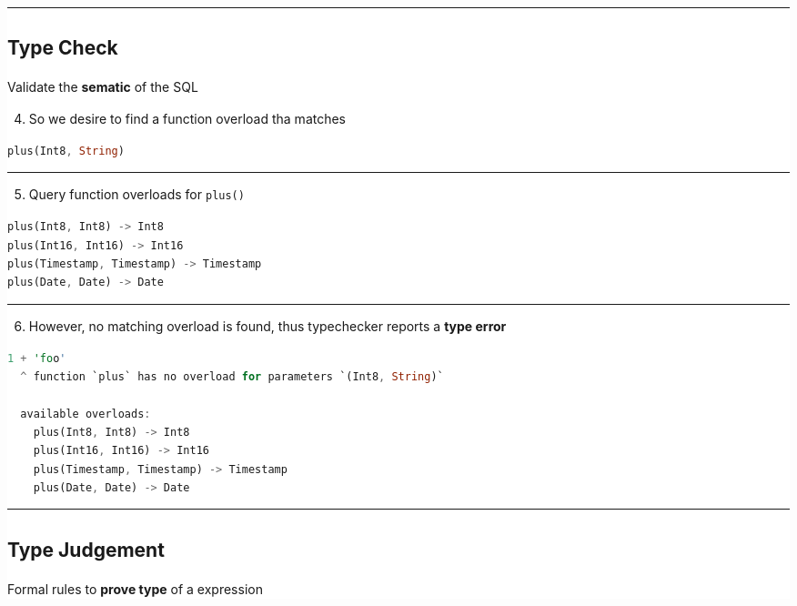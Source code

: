 </div>
</div>

---

<div class="grid grid-cols-2 gap-20">
<div>

## Type Check

Validate the **sematic** of the SQL

</div>
<div>

4. So we desire to find a function overload tha matches

```rust
plus(Int8, String)
```

<hr/>

5. Query function overloads for `plus()`

```rust
plus(Int8, Int8) -> Int8
plus(Int16, Int16) -> Int16
plus(Timestamp, Timestamp) -> Timestamp
plus(Date, Date) -> Date
```

<hr/>

6. However, no matching overload is found, thus typechecker reports a **type error**

```rust
1 + 'foo'
  ^ function `plus` has no overload for parameters `(Int8, String)`

  available overloads:
    plus(Int8, Int8) -> Int8
    plus(Int16, Int16) -> Int16
    plus(Timestamp, Timestamp) -> Timestamp
    plus(Date, Date) -> Date
```

</div>
</div>

---

<div class="grid grid-cols-2 gap-20">
<div>

## Type Judgement

Formal rules to **prove type** of a expression
